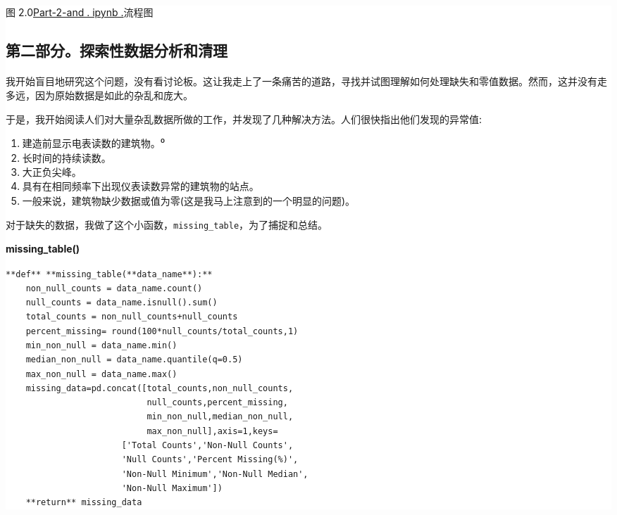 图 2.0[Part-2-and . ipynb .](https://nbviewer.jupyter.org/github/stevensmiley1989/ASHRAE-for-ML/blob/master/Part-2-And.ipynb)流程图

## 第二部分。探索性数据分析和清理

我开始盲目地研究这个问题，没有看讨论板。这让我走上了一条痛苦的道路，寻找并试图理解如何处理缺失和零值数据。然而，这并没有走多远，因为原始数据是如此的杂乱和庞大。

于是，我开始阅读人们对大量杂乱数据所做的工作，并发现了几种解决方法。人们很快指出他们发现的异常值:

1.  建造前显示电表读数的建筑物。⁰
2.  长时间的持续读数。
3.  大正负尖峰。
4.  具有在相同频率下出现仪表读数异常的建筑物的站点。
5.  一般来说，建筑物缺少数据或值为零(这是我马上注意到的一个明显的问题)。

对于缺失的数据，我做了这个小函数，`missing_table`，为了捕捉和总结。

**missing_table()**

```
**def** **missing_table(**data_name**):**
    non_null_counts = data_name.count() 
    null_counts = data_name.isnull().sum() 
    total_counts = non_null_counts+null_counts
    percent_missing= round(100*null_counts/total_counts,1)
    min_non_null = data_name.min()
    median_non_null = data_name.quantile(q=0.5)
    max_non_null = data_name.max()
    missing_data=pd.concat([total_counts,non_null_counts,
                            null_counts,percent_missing,
                            min_non_null,median_non_null,
                            max_non_null],axis=1,keys=   
                       ['Total Counts','Non-Null Counts',
                       'Null Counts','Percent Missing(%)',
                       'Non-Null Minimum','Non-Null Median',
                       'Non-Null Maximum'])
    **return** missing_data
```
